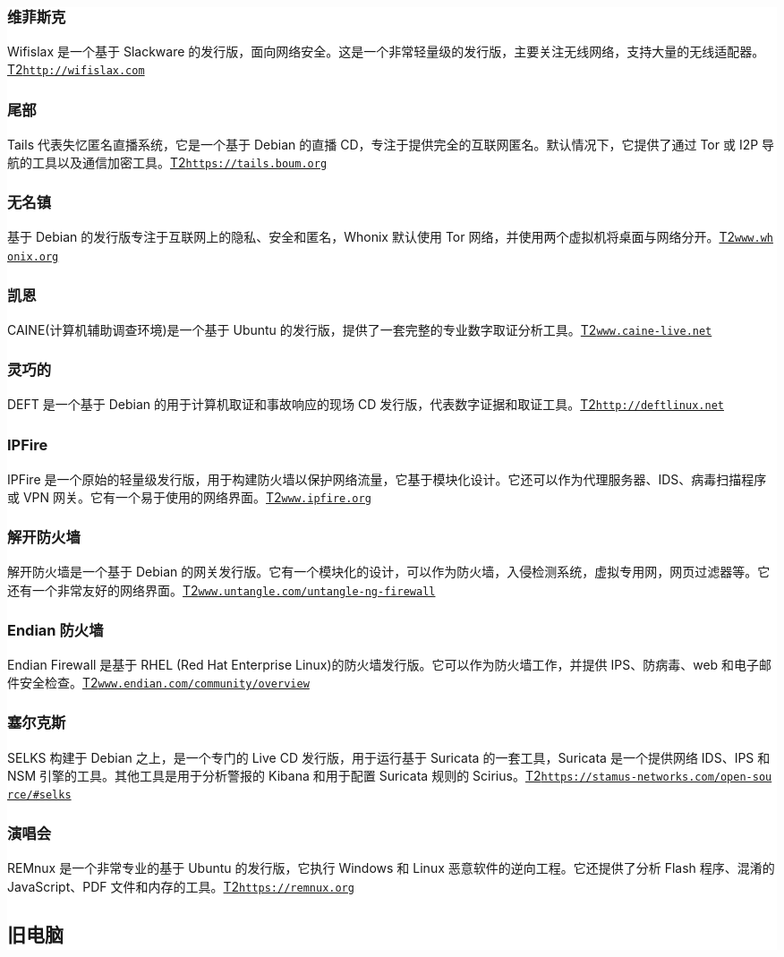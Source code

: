 ### 维菲斯克

Wifislax 是一个基于 Slackware 的发行版，面向网络安全。这是一个非常轻量级的发行版，主要关注无线网络，支持大量的无线适配器。[T2`http://wifislax.com`](http://wifislax.com/)

### 尾部

Tails 代表失忆匿名直播系统，它是一个基于 Debian 的直播 CD，专注于提供完全的互联网匿名。默认情况下，它提供了通过 Tor 或 I2P 导航的工具以及通信加密工具。[T2`https://tails.boum.org`](https://tails.boum.org/)

### 无名镇

基于 Debian 的发行版专注于互联网上的隐私、安全和匿名，Whonix 默认使用 Tor 网络，并使用两个虚拟机将桌面与网络分开。[T2`www.whonix.org`](http://www.whonix.org/)

### 凯恩

CAINE(计算机辅助调查环境)是一个基于 Ubuntu 的发行版，提供了一套完整的专业数字取证分析工具。[T2`www.caine-live.net`](http://www.caine-live.net/)

### 灵巧的

DEFT 是一个基于 Debian 的用于计算机取证和事故响应的现场 CD 发行版，代表数字证据和取证工具。[T2`http://deftlinux.net`](http://deftlinux.net/)

### IPFire

IPFire 是一个原始的轻量级发行版，用于构建防火墙以保护网络流量，它基于模块化设计。它还可以作为代理服务器、IDS、病毒扫描程序或 VPN 网关。它有一个易于使用的网络界面。[T2`www.ipfire.org`](http://www.ipfire.org/)

### 解开防火墙

解开防火墙是一个基于 Debian 的网关发行版。它有一个模块化的设计，可以作为防火墙，入侵检测系统，虚拟专用网，网页过滤器等。它还有一个非常友好的网络界面。[T2`www.untangle.com/untangle-ng-firewall`](http://www.untangle.com/untangle-ng-firewall)

### Endian 防火墙

Endian Firewall 是基于 RHEL (Red Hat Enterprise Linux)的防火墙发行版。它可以作为防火墙工作，并提供 IPS、防病毒、web 和电子邮件安全检查。[T2`www.endian.com/community/overview`](http://www.endian.com/community/overview)

### 塞尔克斯

SELKS 构建于 Debian 之上，是一个专门的 Live CD 发行版，用于运行基于 Suricata 的一套工具，Suricata 是一个提供网络 IDS、IPS 和 NSM 引擎的工具。其他工具是用于分析警报的 Kibana 和用于配置 Suricata 规则的 Scirius。[T2`https://stamus-networks.com/open-source/#selks`](https://stamus-networks.com/open-source/#selks)

### 演唱会

REMnux 是一个非常专业的基于 Ubuntu 的发行版，它执行 Windows 和 Linux 恶意软件的逆向工程。它还提供了分析 Flash 程序、混淆的 JavaScript、PDF 文件和内存的工具。[T2`https://remnux.org`](https://remnux.org/)

## 旧电脑
